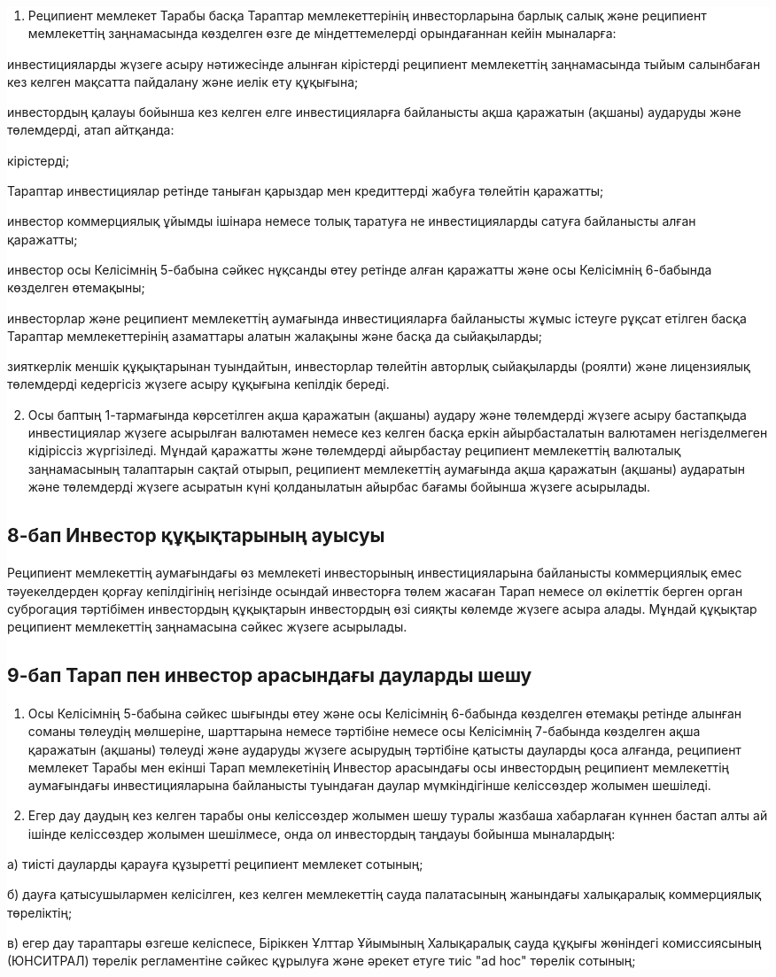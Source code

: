 1. Реципиент мемлекет Тарабы басқа Тараптар мемлекеттерінің инвесторларына барлық салық және реципиент мемлекеттің заңнамасында көзделген өзге де міндеттемелерді орындағаннан кейін мыналарға:

инвестицияларды жүзеге асыру нәтижесінде алынған кірістерді реципиент мемлекеттің заңнамасында тыйым салынбаған кез келген мақсатта пайдалану және иелік ету құқығына;

инвестордың қалауы бойынша кез келген елге инвестицияларға байланысты ақша қаражатын (ақшаны) аударуды және төлемдерді, атап айтқанда:

кірістерді;

Тараптар инвестициялар ретінде таныған қарыздар мен кредиттерді жабуға төлейтін қаражатты;

инвестор коммерциялық ұйымды ішінара немесе толық таратуға не инвестицияларды сатуға байланысты алған қаражатты;

инвестор осы Келісімнің 5-бабына сәйкес нұқсанды өтеу ретінде алған қаражатты және осы Келісімнің 6-бабында көзделген өтемақыны;

инвесторлар және реципиент мемлекеттің аумағында инвестицияларға байланысты жұмыс істеуге рұқсат етілген басқа Тараптар мемлекеттерінің азаматтары алатын жалақыны және басқа да сыйақыларды;

зияткерлік меншік құқықтарынан туындайтын, инвесторлар төлейтін авторлық сыйақыларды (роялти) және лицензиялық төлемдерді кедергісіз жүзеге асыру құқығына кепілдік береді.

2. Осы баптың 1-тармағында көрсетілген ақша қаражатын (ақшаны) аудару және төлемдерді жүзеге асыру бастапқыда инвестициялар жүзеге асырылған валютамен немесе кез келген басқа еркін айырбасталатын валютамен негізделмеген кідіріссіз жүргізіледі. Мұндай қаражатты және төлемдерді айырбастау реципиент мемлекеттің валюталық заңнамасының талаптарын сақтай отырып, реципиент мемлекеттің аумағында ақша қаражатын (ақшаны) аударатын және төлемдерді жүзеге асыратын күні қолданылатын айырбас бағамы бойынша жүзеге асырылады.

## 8-бап Инвестор құқықтарының ауысуы

Реципиент мемлекеттің аумағындағы өз мемлекеті инвесторының инвестицияларына байланысты коммерциялық емес тәуекелдерден қорғау кепілдігінің негізінде осындай инвесторға төлем жасаған Тарап немесе ол өкілеттік берген орган суброгация тәртібімен инвестордың құқықтарын инвестордың өзі сияқты көлемде жүзеге асыра алады. Мұндай құқықтар реципиент мемлекеттің заңнамасына сәйкес жүзеге асырылады.

## 9-бап Тарап пен инвестор арасындағы дауларды шешу

1. Осы Келісімнің 5-бабына сәйкес шығынды өтеу және осы Келісімнің 6-бабында көзделген өтемақы ретінде алынған соманы төлеудің мөлшеріне, шарттарына немесе тәртібіне немесе осы Келісімнің 7-бабында көзделген ақша қаражатын (ақшаны) төлеуді және аударуды жүзеге асырудың тәртібіне қатысты дауларды қоса алғанда, реципиент мемлекет Тарабы мен екінші Тарап мемлекетінің Инвестор арасындағы осы инвестордың реципиент мемлекеттің аумағындағы инвестицияларына байланысты туындаған даулар мүмкіндігінше келіссөздер жолымен шешіледі.

2. Егер дау даудың кез келген тарабы оны келіссөздер жолымен шешу туралы жазбаша хабарлаған күннен бастап алты ай ішінде келіссөздер жолымен шешілмесе, онда ол инвестордың таңдауы бойынша мыналардың:

а) тиісті дауларды қарауға құзыретті реципиент мемлекет сотының;

б) дауға қатысушылармен келісілген, кез келген мемлекеттің сауда палатасының жанындағы халықаралық коммерциялық төреліктің;

в) егер дау тараптары өзгеше келіспесе, Біріккен Ұлттар Ұйымының Халықаралық сауда құқығы жөніндегі комиссиясының (ЮНСИТРАЛ) төрелік регламентіне сәйкес құрылуға және әрекет етуге тиіс "ad hoc" төрелік сотының;
